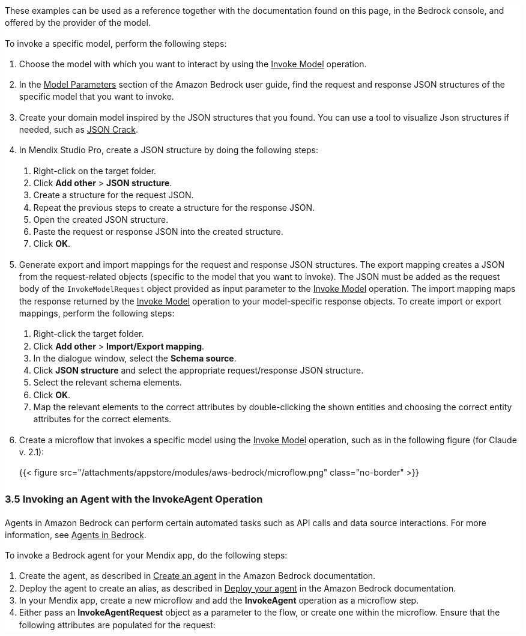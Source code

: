 These examples can be used as a reference together with the documentation found on this page, in the Bedrock console, and offered by the provider of the model.   

To invoke a specific model, perform the following steps:

1. Choose the model with which you want to interact by using the [Invoke Model](#invoke-model) operation.
2. In the [Model Parameters](https://docs.aws.amazon.com/bedrock/latest/userguide/model-parameters.html) section of the Amazon Bedrock user guide, find the request and response JSON structures of the specific model that you want to invoke.
3. Create your domain model inspired by the JSON structures that you found. You can use a tool to visualize Json structures if needed, such as [JSON Crack](https://jsoncrack.com/editor).
4. In Mendix Studio Pro, create a JSON structure by doing the following steps:
    1. Right-click on the target folder.
    2. Click **Add other** > **JSON structure**.
    3. Create a structure for the request JSON.
    4. Repeat the previous steps to create a structure for the response JSON.
    5. Open the created JSON structure.
    6. Paste the request or response JSON into the created structure.
    7. Click **OK**.
5. Generate export and import mappings for the request and response JSON structures.
    The export mapping creates a JSON from the request-related objects (specific to the model that you want to invoke). The JSON must be added as the request body of the `InvokeModelRequest` object provided as input parameter to the [Invoke Model](#invoke-model) operation. The import mapping maps the response returned by the [Invoke Model](#invoke-model) operation to your model-specific response objects. To create import or export mappings, perform the following steps:
    1. Right-click the target folder.
    2. Click **Add other** > **Import/Export mapping**.
    3. In the dialogue window, select the **Schema source**.
    4. Click **JSON structure** and select the appropriate request/response JSON structure.
    5. Select the relevant schema elements.
    6. Click **OK**.
    7. Map the relevant elements to the correct attributes by double-clicking the shown entities and choosing the correct entity attributes for the correct elements.
6. Create a microflow that invokes a specific model using the [Invoke Model](#invoke-model) operation, such as in the following figure (for Claude v. 2.1):

    {{< figure src="/attachments/appstore/modules/aws-bedrock/microflow.png" class="no-border" >}}

### 3.5 Invoking an Agent with the InvokeAgent Operation

Agents in Amazon Bedrock can perform certain automated tasks such as API calls and data source interactions. For more information, see [Agents in Bedrock](https://docs.aws.amazon.com/bedrock/latest/userguide/agents.html).

To invoke a Bedrock agent for your Mendix app, do the following steps:

1. Create the agent, as described in [Create an agent](https://docs.aws.amazon.com/bedrock/latest/userguide/agents-create.html) in the Amazon Bedrock documentation.
2. Deploy the agent to create an alias, as described in [Deploy your agent](https://docs.aws.amazon.com/bedrock/latest/userguide/agents-deploy.html) in the Amazon Bedrock documentation.
3. In your Mendix app, create a new microflow and add the **InvokeAgent** operation as a microflow step.
4. Either pass an **InvokeAgentRequest** object as a parameter to the flow, or create one within the microflow. Ensure that the following attributes are populated for the request:

